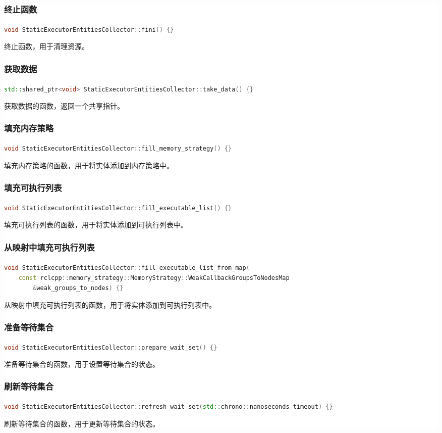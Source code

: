 ### 终止函数

```cpp
void StaticExecutorEntitiesCollector::fini() {}
```

终止函数，用于清理资源。

### 获取数据

```cpp
std::shared_ptr<void> StaticExecutorEntitiesCollector::take_data() {}
```

获取数据的函数，返回一个共享指针。

### 填充内存策略

```cpp
void StaticExecutorEntitiesCollector::fill_memory_strategy() {}
```

填充内存策略的函数，用于将实体添加到内存策略中。

### 填充可执行列表

```cpp
void StaticExecutorEntitiesCollector::fill_executable_list() {}
```

填充可执行列表的函数，用于将实体添加到可执行列表中。

### 从映射中填充可执行列表

```cpp
void StaticExecutorEntitiesCollector::fill_executable_list_from_map(
    const rclcpp::memory_strategy::MemoryStrategy::WeakCallbackGroupsToNodesMap
        &weak_groups_to_nodes) {}
```

从映射中填充可执行列表的函数，用于将实体添加到可执行列表中。

### 准备等待集合

```cpp
void StaticExecutorEntitiesCollector::prepare_wait_set() {}
```

准备等待集合的函数，用于设置等待集合的状态。

### 刷新等待集合

```cpp
void StaticExecutorEntitiesCollector::refresh_wait_set(std::chrono::nanoseconds timeout) {}
```

刷新等待集合的函数，用于更新等待集合的状态。
